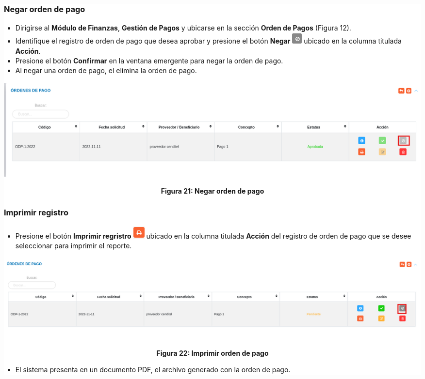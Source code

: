 
### Negar orden de pago 

- Dirigirse al **Módulo de Finanzas**, **Gestión de Pagos** y ubicarse en la sección **Orden de Pagos** (Figura 12).
- Identifique el registro de orden de pago que desea aprobar y presione el botón **Negar** ![Screenshot](img/negar.png#imagen) ubicado en la columna titulada **Acción**. 
- Presione el botón **Confirmar** en la ventana emergente para negar la orden de pago.
- Al negar una orden de pago, el elimina la orden de pago.

![Screenshot](img/negar_orden.png)<div style="text-align: center;font-weight: bold">Figura 21: Negar orden de pago</div>


### Imprimir registro

-   Presione el botón **Imprimir regristro** ![Screenshot](img/imprimir.png)  ubicado en la columna titulada **Acción** del registro de orden de pago que se desee seleccionar para imprimir el reporte. 

![Screenshot](img/imprimir_orden.png)<div style="text-align: center;font-weight: bold">Figura 22: Imprimir orden de pago</div>

- El sistema presenta en un documento PDF, el archivo generado con la orden de pago. 
